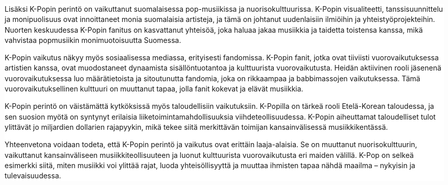 Lisäksi K-Popin perintö on vaikuttanut suomalaisessa pop-musiikissa ja nuorisokulttuurissa. K-Popin visualiteetti, tanssisuunnittelu ja monipuolisuus ovat innoittaneet monia suomalaisia artisteja, ja tämä on johtanut uudenlaisiin ilmiöihin ja yhteistyöprojekteihin. Nuorten keskuudessa K-Popin fanitus on kasvattanut yhteisöä, joka haluaa jakaa musiikkia ja taidetta toistensa kanssa, mikä vahvistaa popmusiikin monimuotoisuutta Suomessa.

K-Popin vaikutus näkyy myös sosiaalisessa mediassa, erityisesti fandomissa. K-Popin fanit, jotka ovat tiiviisti vuorovaikutuksessa artistien kanssa, ovat muodostaneet dynaamista sisällöntuotantoa ja kulttuurista vuorovaikutusta. Heidän aktiivinen rooli jäsenenä vuorovaikutuksessa luo määrätietoista ja sitoutunutta fandomia, joka on rikkaampaa ja babbimassojen vaikutuksessa. Tämä vuorovaikutuksellinen kulttuuri on muuttanut tapaa, jolla fanit kokevat ja elävät musiikkia.

K-Popin perintö on väistämättä kytköksissä myös taloudellisiin vaikutuksiin. K-Popilla on tärkeä rooli Etelä-Korean taloudessa, ja sen suosion myötä on syntynyt erilaisia liiketoimintamahdollisuuksia viihdeteollisuudessa. K-Popin aiheuttamat taloudelliset tulot ylittävät jo miljardien dollarien rajapyykin, mikä tekee siitä merkittävän toimijan kansainvälisessä musiikkikentässä.

Yhteenvetona voidaan todeta, että K-Popin perintö ja vaikutus ovat erittäin laaja-alaisia. Se on muuttanut nuorisokulttuurin, vaikuttanut kansainväliseen musiikkiteollisuuteen ja luonut kulttuurista vuorovaikutusta eri maiden välillä. K-Pop on selkeä esimerkki siitä, miten musiikki voi ylittää rajat, luoda yhteisöllisyyttä ja muuttaa ihmisten tapaa nähdä maailma – nykyisin ja tulevaisuudessa.
